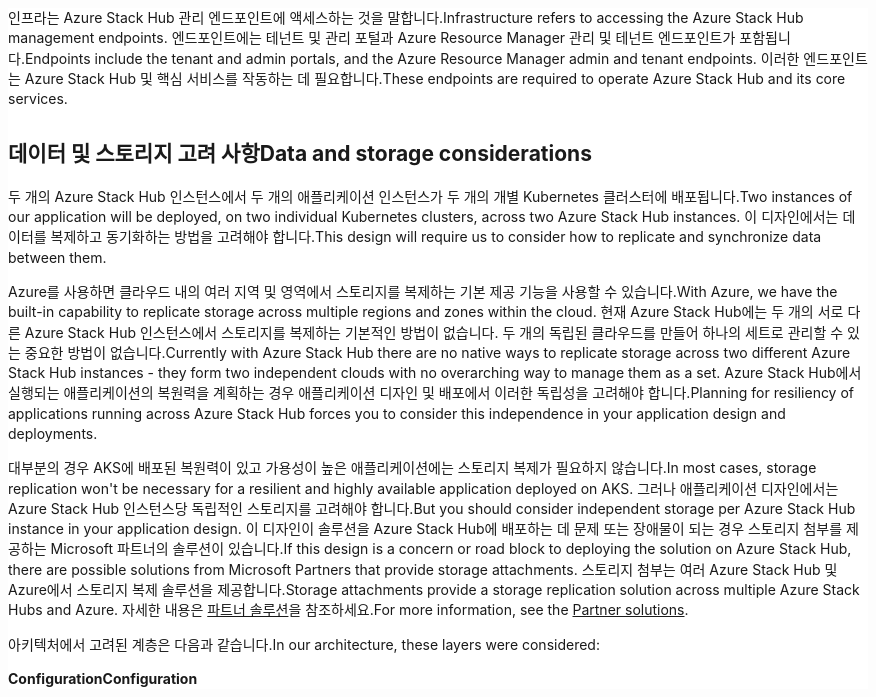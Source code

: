 <span data-ttu-id="f6c09-282">인프라는 Azure Stack Hub 관리 엔드포인트에 액세스하는 것을 말합니다.</span><span class="sxs-lookup"><span data-stu-id="f6c09-282">Infrastructure refers to accessing the Azure Stack Hub management endpoints.</span></span> <span data-ttu-id="f6c09-283">엔드포인트에는 테넌트 및 관리 포털과 Azure Resource Manager 관리 및 테넌트 엔드포인트가 포함됩니다.</span><span class="sxs-lookup"><span data-stu-id="f6c09-283">Endpoints include the tenant and admin portals, and the Azure Resource Manager admin and tenant endpoints.</span></span> <span data-ttu-id="f6c09-284">이러한 엔드포인트는 Azure Stack Hub 및 핵심 서비스를 작동하는 데 필요합니다.</span><span class="sxs-lookup"><span data-stu-id="f6c09-284">These endpoints are required to operate Azure Stack Hub and its core services.</span></span>

## <a name="data-and-storage-considerations"></a><span data-ttu-id="f6c09-285">데이터 및 스토리지 고려 사항</span><span class="sxs-lookup"><span data-stu-id="f6c09-285">Data and storage considerations</span></span>

<span data-ttu-id="f6c09-286">두 개의 Azure Stack Hub 인스턴스에서 두 개의 애플리케이션 인스턴스가 두 개의 개별 Kubernetes 클러스터에 배포됩니다.</span><span class="sxs-lookup"><span data-stu-id="f6c09-286">Two instances of our application will be deployed, on two individual Kubernetes clusters, across two Azure Stack Hub instances.</span></span> <span data-ttu-id="f6c09-287">이 디자인에서는 데이터를 복제하고 동기화하는 방법을 고려해야 합니다.</span><span class="sxs-lookup"><span data-stu-id="f6c09-287">This design will require us to consider how to replicate and synchronize data between them.</span></span>

<span data-ttu-id="f6c09-288">Azure를 사용하면 클라우드 내의 여러 지역 및 영역에서 스토리지를 복제하는 기본 제공 기능을 사용할 수 있습니다.</span><span class="sxs-lookup"><span data-stu-id="f6c09-288">With Azure, we have the built-in capability to replicate storage across multiple regions and zones within the cloud.</span></span> <span data-ttu-id="f6c09-289">현재 Azure Stack Hub에는 두 개의 서로 다른 Azure Stack Hub 인스턴스에서 스토리지를 복제하는 기본적인 방법이 없습니다. 두 개의 독립된 클라우드를 만들어 하나의 세트로 관리할 수 있는 중요한 방법이 없습니다.</span><span class="sxs-lookup"><span data-stu-id="f6c09-289">Currently with Azure Stack Hub there are no native ways to replicate storage across two different Azure Stack Hub instances - they form two independent clouds with no overarching way to manage them as a set.</span></span> <span data-ttu-id="f6c09-290">Azure Stack Hub에서 실행되는 애플리케이션의 복원력을 계획하는 경우 애플리케이션 디자인 및 배포에서 이러한 독립성을 고려해야 합니다.</span><span class="sxs-lookup"><span data-stu-id="f6c09-290">Planning for resiliency of applications running across Azure Stack Hub forces you to consider this independence in your application design and deployments.</span></span>

<span data-ttu-id="f6c09-291">대부분의 경우 AKS에 배포된 복원력이 있고 가용성이 높은 애플리케이션에는 스토리지 복제가 필요하지 않습니다.</span><span class="sxs-lookup"><span data-stu-id="f6c09-291">In most cases, storage replication won't be necessary for a resilient and highly available application deployed on AKS.</span></span> <span data-ttu-id="f6c09-292">그러나 애플리케이션 디자인에서는 Azure Stack Hub 인스턴스당 독립적인 스토리지를 고려해야 합니다.</span><span class="sxs-lookup"><span data-stu-id="f6c09-292">But you should consider independent storage per Azure Stack Hub instance in your application design.</span></span> <span data-ttu-id="f6c09-293">이 디자인이 솔루션을 Azure Stack Hub에 배포하는 데 문제 또는 장애물이 되는 경우 스토리지 첨부를 제공하는 Microsoft 파트너의 솔루션이 있습니다.</span><span class="sxs-lookup"><span data-stu-id="f6c09-293">If this design is a concern or road block to deploying the solution on Azure Stack Hub, there are possible solutions from Microsoft Partners that provide storage attachments.</span></span> <span data-ttu-id="f6c09-294">스토리지 첨부는 여러 Azure Stack Hub 및 Azure에서 스토리지 복제 솔루션을 제공합니다.</span><span class="sxs-lookup"><span data-stu-id="f6c09-294">Storage attachments provide a storage replication solution across multiple Azure Stack Hubs and Azure.</span></span> <span data-ttu-id="f6c09-295">자세한 내용은 [파트너 솔루션](#partner-solutions)을 참조하세요.</span><span class="sxs-lookup"><span data-stu-id="f6c09-295">For more information, see the [Partner solutions](#partner-solutions).</span></span>

<span data-ttu-id="f6c09-296">아키텍처에서 고려된 계층은 다음과 같습니다.</span><span class="sxs-lookup"><span data-stu-id="f6c09-296">In our architecture, these layers were considered:</span></span>

<span data-ttu-id="f6c09-297">**Configuration**</span><span class="sxs-lookup"><span data-stu-id="f6c09-297">**Configuration**</span></span>
